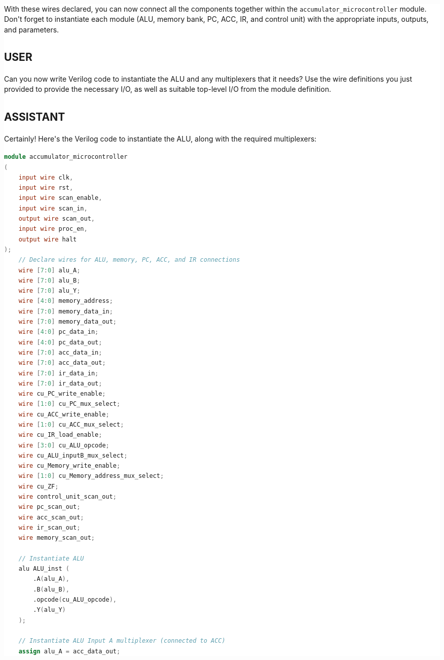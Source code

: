With these wires declared, you can now connect all the components together within the `accumulator_microcontroller` module. Don't forget to instantiate each module (ALU, memory bank, PC, ACC, IR, and control unit) with the appropriate inputs, outputs, and parameters.

## USER
Can you now write Verilog code to instantiate the ALU and any multiplexers that it needs? Use the wire definitions you just provided to provide the necessary I/O, as well as suitable top-level I/O from the module definition.

## ASSISTANT
Certainly! Here's the Verilog code to instantiate the ALU, along with the required multiplexers:

```verilog
module accumulator_microcontroller
(
    input wire clk,
    input wire rst,
    input wire scan_enable,
    input wire scan_in,
    output wire scan_out,
    input wire proc_en,
    output wire halt
);
    // Declare wires for ALU, memory, PC, ACC, and IR connections
    wire [7:0] alu_A;
    wire [7:0] alu_B;
    wire [7:0] alu_Y;
    wire [4:0] memory_address;
    wire [7:0] memory_data_in;
    wire [7:0] memory_data_out;
    wire [4:0] pc_data_in;
    wire [4:0] pc_data_out;
    wire [7:0] acc_data_in;
    wire [7:0] acc_data_out;
    wire [7:0] ir_data_in;
    wire [7:0] ir_data_out;
    wire cu_PC_write_enable;
    wire [1:0] cu_PC_mux_select;
    wire cu_ACC_write_enable;
    wire [1:0] cu_ACC_mux_select;
    wire cu_IR_load_enable;
    wire [3:0] cu_ALU_opcode;
    wire cu_ALU_inputB_mux_select;
    wire cu_Memory_write_enable;
    wire [1:0] cu_Memory_address_mux_select;
    wire cu_ZF;
    wire control_unit_scan_out;
    wire pc_scan_out;
    wire acc_scan_out;
    wire ir_scan_out;
    wire memory_scan_out;

    // Instantiate ALU
    alu ALU_inst (
        .A(alu_A),
        .B(alu_B),
        .opcode(cu_ALU_opcode),
        .Y(alu_Y)
    );

    // Instantiate ALU Input A multiplexer (connected to ACC)
    assign alu_A = acc_data_out;

```